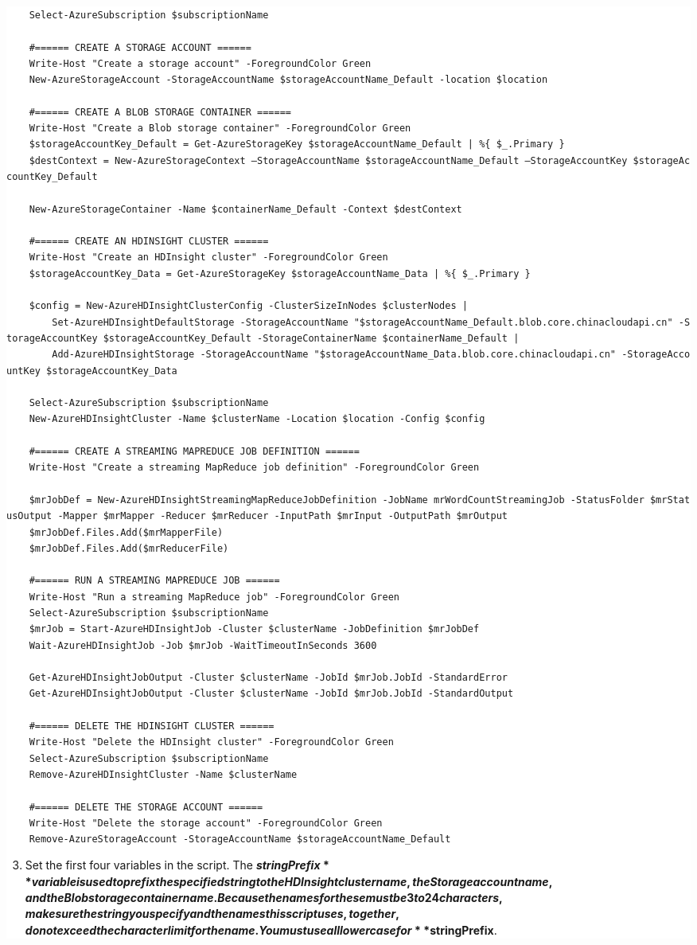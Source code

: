 		Select-AzureSubscription $subscriptionName

		#====== CREATE A STORAGE ACCOUNT ======
		Write-Host "Create a storage account" -ForegroundColor Green
		New-AzureStorageAccount -StorageAccountName $storageAccountName_Default -location $location

		#====== CREATE A BLOB STORAGE CONTAINER ======
		Write-Host "Create a Blob storage container" -ForegroundColor Green
		$storageAccountKey_Default = Get-AzureStorageKey $storageAccountName_Default | %{ $_.Primary }
		$destContext = New-AzureStorageContext –StorageAccountName $storageAccountName_Default –StorageAccountKey $storageAccountKey_Default

		New-AzureStorageContainer -Name $containerName_Default -Context $destContext

		#====== CREATE AN HDINSIGHT CLUSTER ======
		Write-Host "Create an HDInsight cluster" -ForegroundColor Green
		$storageAccountKey_Data = Get-AzureStorageKey $storageAccountName_Data | %{ $_.Primary }

		$config = New-AzureHDInsightClusterConfig -ClusterSizeInNodes $clusterNodes |
		    Set-AzureHDInsightDefaultStorage -StorageAccountName "$storageAccountName_Default.blob.core.chinacloudapi.cn" -StorageAccountKey $storageAccountKey_Default -StorageContainerName $containerName_Default |
		    Add-AzureHDInsightStorage -StorageAccountName "$storageAccountName_Data.blob.core.chinacloudapi.cn" -StorageAccountKey $storageAccountKey_Data

		Select-AzureSubscription $subscriptionName
		New-AzureHDInsightCluster -Name $clusterName -Location $location -Config $config

		#====== CREATE A STREAMING MAPREDUCE JOB DEFINITION ======
		Write-Host "Create a streaming MapReduce job definition" -ForegroundColor Green

		$mrJobDef = New-AzureHDInsightStreamingMapReduceJobDefinition -JobName mrWordCountStreamingJob -StatusFolder $mrStatusOutput -Mapper $mrMapper -Reducer $mrReducer -InputPath $mrInput -OutputPath $mrOutput
		$mrJobDef.Files.Add($mrMapperFile)
		$mrJobDef.Files.Add($mrReducerFile)

		#====== RUN A STREAMING MAPREDUCE JOB ======
		Write-Host "Run a streaming MapReduce job" -ForegroundColor Green
		Select-AzureSubscription $subscriptionName
		$mrJob = Start-AzureHDInsightJob -Cluster $clusterName -JobDefinition $mrJobDef
		Wait-AzureHDInsightJob -Job $mrJob -WaitTimeoutInSeconds 3600

		Get-AzureHDInsightJobOutput -Cluster $clusterName -JobId $mrJob.JobId -StandardError
		Get-AzureHDInsightJobOutput -Cluster $clusterName -JobId $mrJob.JobId -StandardOutput

		#====== DELETE THE HDINSIGHT CLUSTER ======
		Write-Host "Delete the HDInsight cluster" -ForegroundColor Green
		Select-AzureSubscription $subscriptionName
		Remove-AzureHDInsightCluster -Name $clusterName

		#====== DELETE THE STORAGE ACCOUNT ======
		Write-Host "Delete the storage account" -ForegroundColor Green
		Remove-AzureStorageAccount -StorageAccountName $storageAccountName_Default

3. Set the first four variables in the script. The **$stringPrefix** variable is used to prefix the specified string to the HDInsight cluster name, the Storage account name, and the Blob storage container name. Because the names for these must be 3 to 24 characters, make sure the string you specify and the names this script uses, together, do not exceed the character limit for the name. You must use all lowercase for **$stringPrefix**.
